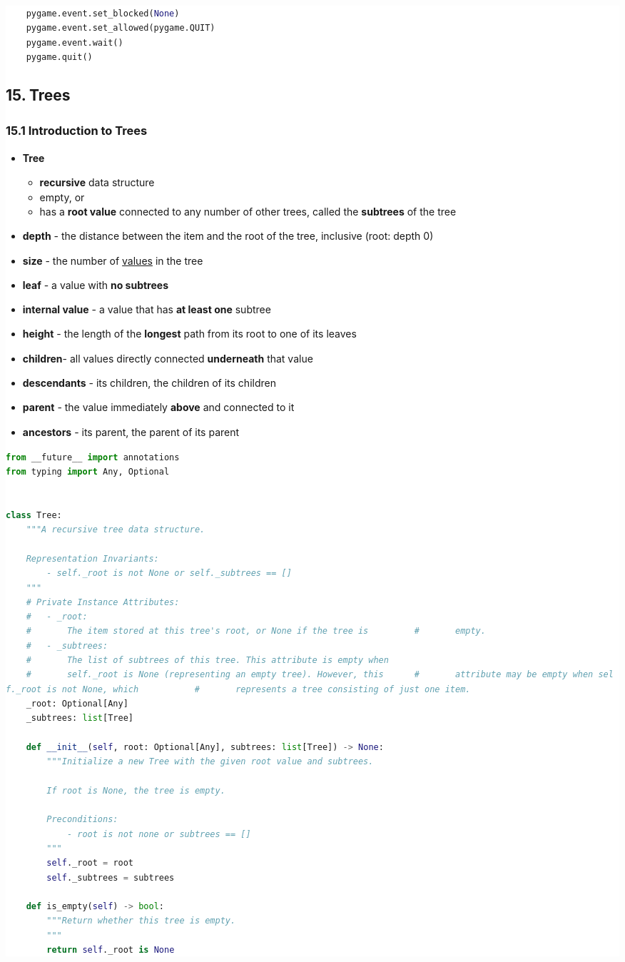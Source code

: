 ```py
    pygame.event.set_blocked(None)
    pygame.event.set_allowed(pygame.QUIT)
    pygame.event.wait()
    pygame.quit()
```

## 15. Trees

### 15.1 Introduction to Trees

- **Tree**
  - **recursive** data structure
  - empty, or
  - has a **root value** connected to any number of other trees, called the **subtrees** of the tree

- **depth** - the distance between the item and the root of the tree, inclusive (root: depth 0)
- **size** - the number of <u>values</u> in the tree
- **leaf** - a value with **no subtrees**
- **internal value** - a value that has **at least one** subtree
- **height** - the length of the **longest** path from its root to one of its leaves
- **children**- all values directly connected **underneath** that value
- **descendants** - its children, the children of its children
- **parent** - the value immediately **above** and connected to it
- **ancestors** - its parent, the parent of its parent

```py
from __future__ import annotations
from typing import Any, Optional


class Tree:
    """A recursive tree data structure.

    Representation Invariants:
        - self._root is not None or self._subtrees == []
    """
    # Private Instance Attributes:
    #   - _root:
    #       The item stored at this tree's root, or None if the tree is 		#		empty.
    #   - _subtrees:
    #       The list of subtrees of this tree. This attribute is empty when
    #       self._root is None (representing an empty tree). However, this 		#		attribute may be empty when self._root is not None, which 			#		represents a tree consisting of just one item.
    _root: Optional[Any]
    _subtrees: list[Tree]

    def __init__(self, root: Optional[Any], subtrees: list[Tree]) -> None:
        """Initialize a new Tree with the given root value and subtrees.

        If root is None, the tree is empty.

        Preconditions:
            - root is not none or subtrees == []
        """
        self._root = root
        self._subtrees = subtrees

    def is_empty(self) -> bool:
        """Return whether this tree is empty.
        """
        return self._root is None
```
